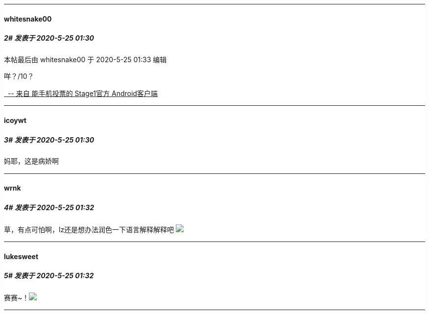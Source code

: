 *****

####  whitesnake00  
##### 2#       发表于 2020-5-25 01:30



 本帖最后由 whitesnake00 于 2020-5-25 01:33 编辑 

咩？/10？

[  -- 来自 能手机投票的 Stage1官方 Android客户端](https://www.coolapk.com/apk/140634)







*****

####  icoywt  
##### 3#       发表于 2020-5-25 01:30




妈耶，这是病娇啊







*****

####  wrnk  
##### 4#       发表于 2020-5-25 01:32




草，有点可怕啊，lz还是想办法润色一下语言解释解释吧 <img src="https://static.saraba1st.com/image/smiley/face2017/091.png" referrerpolicy="no-referrer">







*****

####  lukesweet  
##### 5#       发表于 2020-5-25 01:32




赛赛~！<img src="https://static.saraba1st.com/image/smiley/carton2017/017.png" referrerpolicy="no-referrer">







*****
